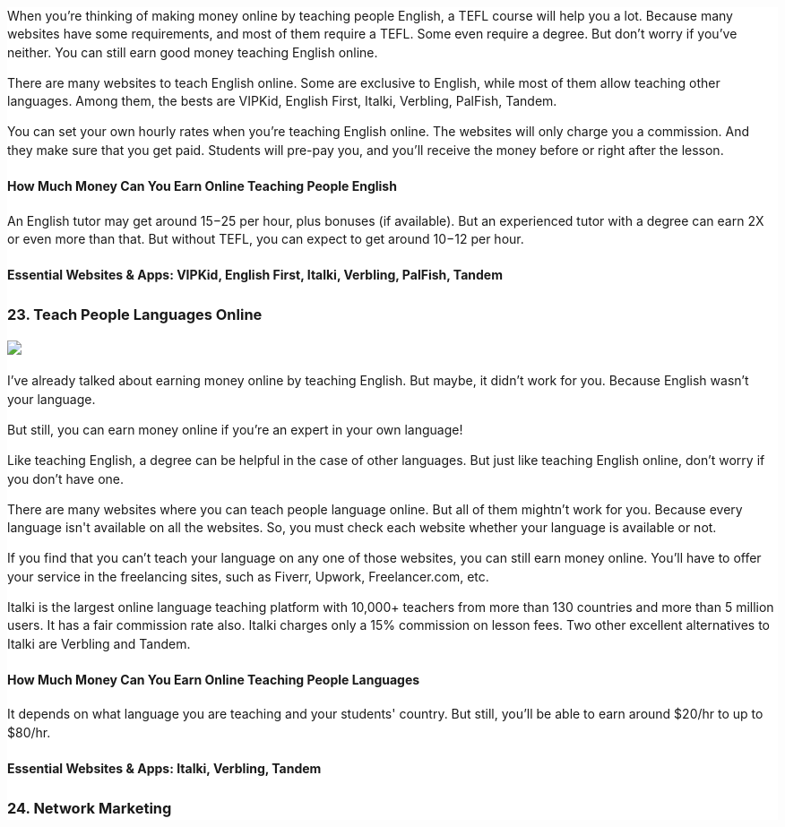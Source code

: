 When you’re thinking of making money online by teaching people English, a TEFL course will help you a lot. Because many websites have some requirements, and most of them require a TEFL. Some even require a degree. But don’t worry if you’ve neither. You can still earn good money teaching English online.

There are many websites to teach English online. Some are exclusive to English, while most of them allow teaching other languages. Among them, the bests are VIPKid, English First, Italki, Verbling, PalFish, Tandem.

You can set your own hourly rates when you’re teaching English online. The websites will only charge you a commission. And they make sure that you get paid. Students will pre-pay you, and you’ll receive the money before or right after the lesson.

#### How Much Money Can You Earn Online Teaching People English

An English tutor may get around $15-$25 per hour, plus bonuses (if available). But an experienced tutor with a degree can earn 2X or even more than that. But without TEFL, you can expect to get around $10-$12 per hour.

#### Essential Websites & Apps: VIPKid, English First, Italki, Verbling, PalFish, Tandem

### 23\. Teach People Languages Online

![](./images/image-3-1024x682.png)

I’ve already talked about earning money online by teaching English. But maybe, it didn’t work for you. Because English wasn’t your language.

But still, you can earn money online if you’re an expert in your own language!

Like teaching English, a degree can be helpful in the case of other languages. But just like teaching English online, don’t worry if you don’t have one.

There are many websites where you can teach people language online. But all of them mightn’t work for you. Because every language isn't available on all the websites. So, you must check each website whether your language is available or not.

If you find that you can’t teach your language on any one of those websites, you can still earn money online. You’ll have to offer your service in the freelancing sites, such as Fiverr, Upwork, Freelancer.com, etc.

Italki is the largest online language teaching platform with 10,000+ teachers from more than 130 countries and more than 5 million users. It has a fair commission rate also. Italki charges only a 15% commission on lesson fees. Two other excellent alternatives to Italki are Verbling and Tandem.

#### How Much Money Can You Earn Online Teaching People Languages

It depends on what language you are teaching and your students' country. But still, you’ll be able to earn around $20/hr to up to $80/hr.

#### Essential Websites & Apps: Italki, Verbling, Tandem

### 24\. Network Marketing
